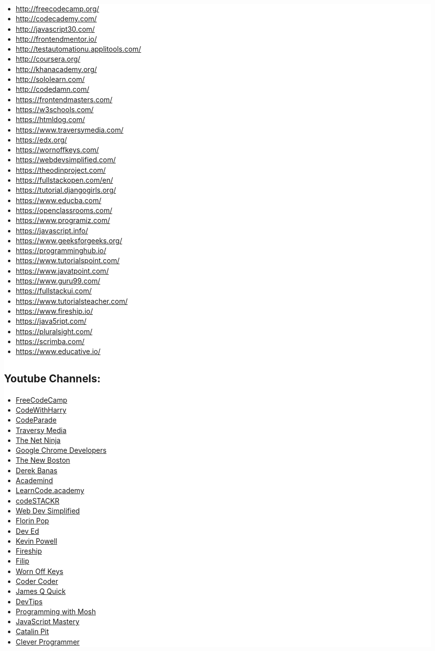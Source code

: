 - http://freecodecamp.org/
- http://codecademy.com/
- http://javascript30.com/
- http://frontendmentor.io/
- http://testautomationu.applitools.com/
- http://coursera.org/
- http://khanacademy.org/
- http://sololearn.com/
- http://codedamn.com/
- https://frontendmasters.com/
- https://w3schools.com/
- https://htmldog.com/
- https://www.traversymedia.com/
- https://edx.org/
- https://wornoffkeys.com/
- https://webdevsimplified.com/
- https://theodinproject.com/
- https://fullstackopen.com/en/
- https://tutorial.djangogirls.org/
- https://www.educba.com/
- https://openclassrooms.com/
- https://www.programiz.com/
- https://javascript.info/
- https://www.geeksforgeeks.org/
- https://programminghub.io/
- https://www.tutorialspoint.com/
- https://www.javatpoint.com/
- https://www.guru99.com/
- https://fullstackui.com/
- https://www.tutorialsteacher.com/
- https://www.fireship.io/
- https://java5ript.com/
- https://pluralsight.com/
- https://scrimba.com/
- https://www.educative.io/

## Youtube Channels:

- [FreeCodeCamp](https://www.youtube.com/channel/UC8butISFwT-Wl7EV0hUK0BQ)
- [CodeWithHarry](https://www.youtube.com/c/CodeWithHarry)
- [CodeParade](https://www.youtube.com/c/CodeParade)
- [Traversy Media](https://www.youtube.com/user/TechGuyWeb)
- [The Net Ninja](https://www.youtube.com/channel/UCW5YeuERMmlnqo4oq8vwUpg)
- [Google Chrome Developers](https://www.youtube.com/user/ChromeDevelopers)
- [The New Boston](https://www.youtube.com/user/thenewboston)
- [Derek Banas](https://www.youtube.com/user/derekbanas)
- [Academind](https://www.youtube.com/channel/UCSJbGtTlrDami-tDGPUV9-w)
- [LearnCode.academy](https://www.youtube.com/user/learncodeacademy)
- [codeSTACKR](https://www.youtube.com/channel/UCDCHcqyeQgJ-jVSd6VJkbCw)
- [Web Dev Simplified](https://www.youtube.com/channel/UCFbNIlppjAuEX4znoulh0Cw)
- [Florin Pop](https://www.youtube.com/channel/UCeU-1X402kT-JlLdAitxSMA)
- [Dev Ed](https://www.youtube.com/DevEd)
- [Kevin Powell](https://www.youtube.com/user/KepowOb)
- [Fireship](https://www.youtube.com/channel/UCsBjURrPoezykLs9EqgamOA)
- [Filip](https://www.youtube.com/c/FilipDev)
- [Worn Off Keys](https://www.youtube.com/c/WornOffKeys)
- [Coder Coder](https://www.youtube.com/c/TheCoderCoder)
- [James Q Quick](https://www.youtube.com/c/JamesQQuick)
- [DevTips](https://www.youtube.com/c/DevTipsForDesigners)
- [Programming with Mosh](https://www.youtube.com/c/programmingwithmosh)
- [JavaScript Mastery](https://www.youtube.com/c/JavaScriptMastery)
- [Catalin Pit](https://www.youtube.com/channel/UCl1IRCSmm74qhcFNPTHcbMg)
- [Clever Programmer](https://www.youtube.com/c/CleverProgrammer)